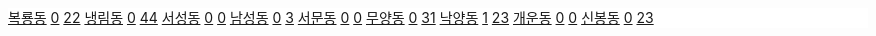 
  <tr class="item">
    <td><a href="4725010400.html">복룡동</a></td>
    <td><a href="4725010400.html">0</a></td>
    <td><a href="4725010400.html">22</a></td>
  </tr>
    

  <tr class="item">
    <td><a href="4725010500.html">냉림동</a></td>
    <td><a href="4725010500.html">0</a></td>
    <td><a href="4725010500.html">44</a></td>
  </tr>
    

  <tr class="item">
    <td><a href="4725010600.html">서성동</a></td>
    <td><a href="4725010600.html">0</a></td>
    <td><a href="4725010600.html">0</a></td>
  </tr>
    

  <tr class="item">
    <td><a href="4725010700.html">남성동</a></td>
    <td><a href="4725010700.html">0</a></td>
    <td><a href="4725010700.html">3</a></td>
  </tr>
    

  <tr class="item">
    <td><a href="4725010800.html">서문동</a></td>
    <td><a href="4725010800.html">0</a></td>
    <td><a href="4725010800.html">0</a></td>
  </tr>
    

  <tr class="item">
    <td><a href="4725010900.html">무양동</a></td>
    <td><a href="4725010900.html">0</a></td>
    <td><a href="4725010900.html">31</a></td>
  </tr>
    

  <tr class="item">
    <td><a href="4725011000.html">낙양동</a></td>
    <td><a href="4725011000.html">1</a></td>
    <td><a href="4725011000.html">23</a></td>
  </tr>
    

  <tr class="item">
    <td><a href="4725011100.html">개운동</a></td>
    <td><a href="4725011100.html">0</a></td>
    <td><a href="4725011100.html">0</a></td>
  </tr>
    

  <tr class="item">
    <td><a href="4725011200.html">신봉동</a></td>
    <td><a href="4725011200.html">0</a></td>
    <td><a href="4725011200.html">23</a></td>
  </tr>
    